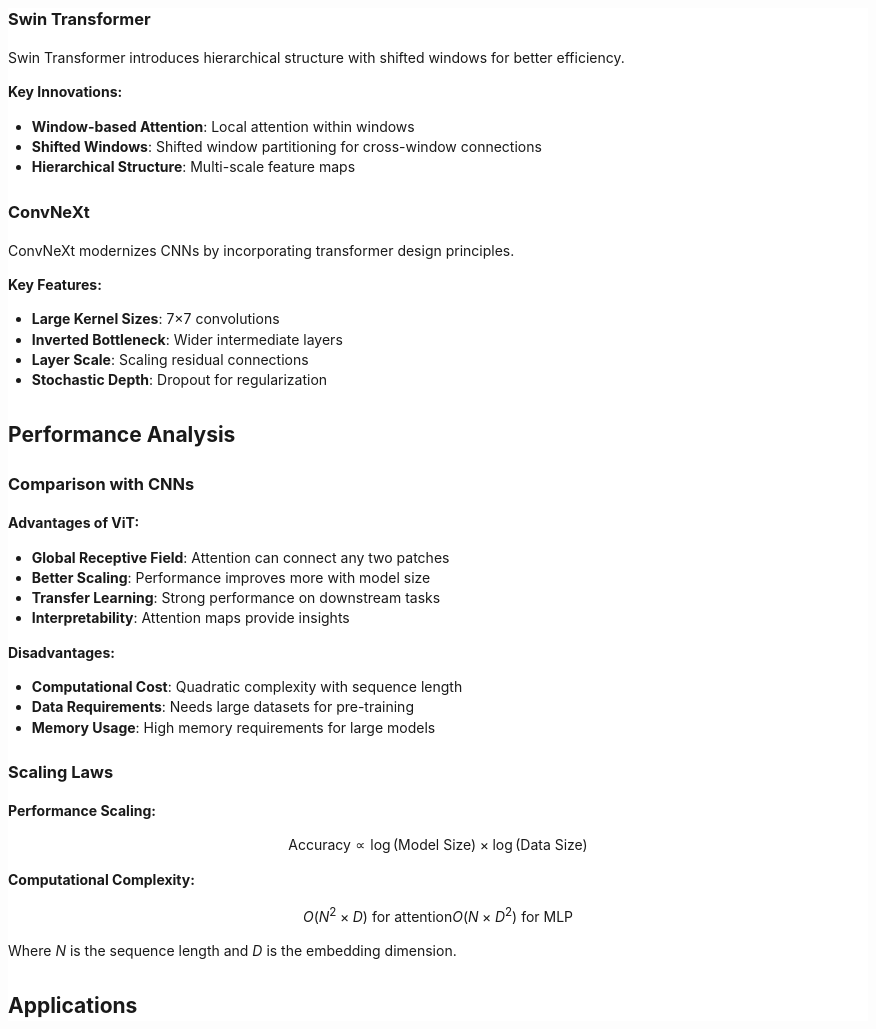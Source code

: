 ```python
```

### Swin Transformer

Swin Transformer introduces hierarchical structure with shifted windows for better efficiency.

**Key Innovations:**
- **Window-based Attention**: Local attention within windows
- **Shifted Windows**: Shifted window partitioning for cross-window connections
- **Hierarchical Structure**: Multi-scale feature maps

### ConvNeXt

ConvNeXt modernizes CNNs by incorporating transformer design principles.

**Key Features:**
- **Large Kernel Sizes**: 7×7 convolutions
- **Inverted Bottleneck**: Wider intermediate layers
- **Layer Scale**: Scaling residual connections
- **Stochastic Depth**: Dropout for regularization

## Performance Analysis

### Comparison with CNNs

**Advantages of ViT:**
- **Global Receptive Field**: Attention can connect any two patches
- **Better Scaling**: Performance improves more with model size
- **Transfer Learning**: Strong performance on downstream tasks
- **Interpretability**: Attention maps provide insights

**Disadvantages:**
- **Computational Cost**: Quadratic complexity with sequence length
- **Data Requirements**: Needs large datasets for pre-training
- **Memory Usage**: High memory requirements for large models

### Scaling Laws

**Performance Scaling:**
```math
\text{Accuracy} \propto \log(\text{Model Size}) \times \log(\text{Data Size})
```

**Computational Complexity:**
```math
O(N^2 \times D) \text{ for attention}
O(N \times D^2) \text{ for MLP}
```

Where $`N`$ is the sequence length and $`D`$ is the embedding dimension.

## Applications
